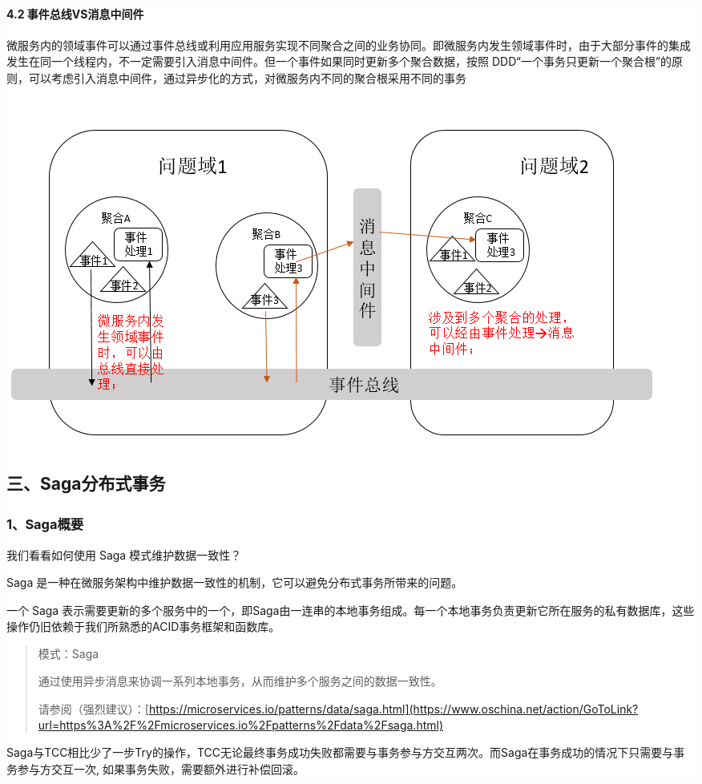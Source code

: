 


#### **4.2 事件总线VS消息中间件**

微服务内的领域事件可以通过事件总线或利用应用服务实现不同聚合之间的业务协同。即微服务内发生领域事件时，由于大部分事件的集成发生在同一个线程内，不一定需要引入消息中间件。但一个事件如果同时更新多个聚合数据，按照 DDD“一个事务只更新一个聚合根”的原则，可以考虑引入消息中间件，通过异步化的方式，对微服务内不同的聚合根采用不同的事务

![img](领域驱动设计(DDD)实践之路(二)：事件驱动与CQRS.assets/up-f8d130ddf9ade9061bbe8d0eda4d7cddf19.png)![img](领域驱动设计(DDD)实践之路(二)：事件驱动与CQRS.assets/up-f3f1b4af02dfc9a53db35efae49596b6d77.png)



## 三、Saga分布式事务



### 1、Saga概要

我们看看如何使用 Saga 模式维护数据一致性？

Saga 是一种在微服务架构中维护数据一致性的机制，它可以避免分布式事务所带来的问题。

一个 Saga 表示需要更新的多个服务中的一个，即Saga由一连串的本地事务组成。每一个本地事务负责更新它所在服务的私有数据库，这些操作仍旧依赖于我们所熟悉的ACID事务框架和函数库。

> 模式：Saga
>
> 通过使用异步消息来协调一系列本地事务，从而维护多个服务之间的数据一致性。
>
> 请参阅（强烈建议）：[https://microservices.io/patterns/data/saga.html](https://www.oschina.net/action/GoToLink?url=https%3A%2F%2Fmicroservices.io%2Fpatterns%2Fdata%2Fsaga.html)

Saga与TCC相比少了一步Try的操作，TCC无论最终事务成功失败都需要与事务参与方交互两次。而Saga在事务成功的情况下只需要与事务参与方交互一次, 如果事务失败，需要额外进行补偿回滚。
